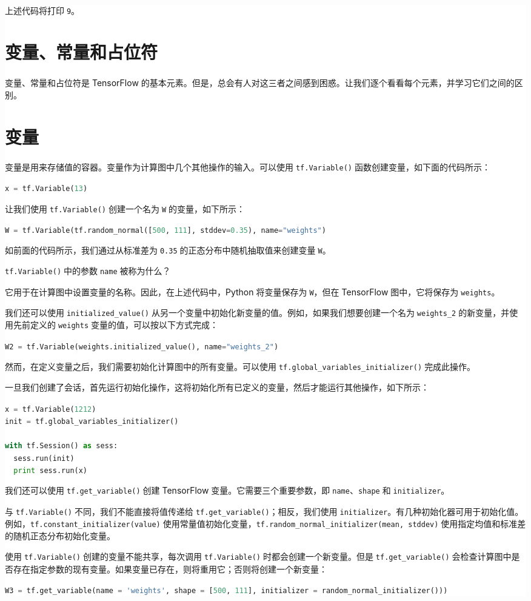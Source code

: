 上述代码将打印 `9`。

# 变量、常量和占位符

变量、常量和占位符是 TensorFlow 的基本元素。但是，总会有人对这三者之间感到困惑。让我们逐个看看每个元素，并学习它们之间的区别。

# 变量

变量是用来存储值的容器。变量作为计算图中几个其他操作的输入。可以使用 `tf.Variable()` 函数创建变量，如下面的代码所示：

```py
x = tf.Variable(13)
```

让我们使用 `tf.Variable()` 创建一个名为 `W` 的变量，如下所示：

```py
W = tf.Variable(tf.random_normal([500, 111], stddev=0.35), name="weights")
```

如前面的代码所示，我们通过从标准差为 `0.35` 的正态分布中随机抽取值来创建变量 `W`。

`tf.Variable()` 中的参数 `name` 被称为什么？

它用于在计算图中设置变量的名称。因此，在上述代码中，Python 将变量保存为 `W`，但在 TensorFlow 图中，它将保存为 `weights`。

我们还可以使用 `initialized_value()` 从另一个变量中初始化新变量的值。例如，如果我们想要创建一个名为 `weights_2` 的新变量，并使用先前定义的 `weights` 变量的值，可以按以下方式完成：

```py
W2 = tf.Variable(weights.initialized_value(), name="weights_2")
```

然而，在定义变量之后，我们需要初始化计算图中的所有变量。可以使用 `tf.global_variables_initializer()` 完成此操作。

一旦我们创建了会话，首先运行初始化操作，这将初始化所有已定义的变量，然后才能运行其他操作，如下所示：

```py
x = tf.Variable(1212)
init = tf.global_variables_initializer()

with tf.Session() as sess:
  sess.run(init) 
  print sess.run(x)
```

我们还可以使用 `tf.get_variable()` 创建 TensorFlow 变量。它需要三个重要参数，即 `name`、`shape` 和 `initializer`。

与 `tf.Variable()` 不同，我们不能直接将值传递给 `tf.get_variable()`；相反，我们使用 `initializer`。有几种初始化器可用于初始化值。例如，`tf.constant_initializer(value)` 使用常量值初始化变量，`tf.random_normal_initializer(mean, stddev)` 使用指定均值和标准差的随机正态分布初始化变量。

使用 `tf.Variable()` 创建的变量不能共享，每次调用 `tf.Variable()` 时都会创建一个新变量。但是 `tf.get_variable()` 会检查计算图中是否存在指定参数的现有变量。如果变量已存在，则将重用它；否则将创建一个新变量：

```py
W3 = tf.get_variable(name = 'weights', shape = [500, 111], initializer = random_normal_initializer()))
```
